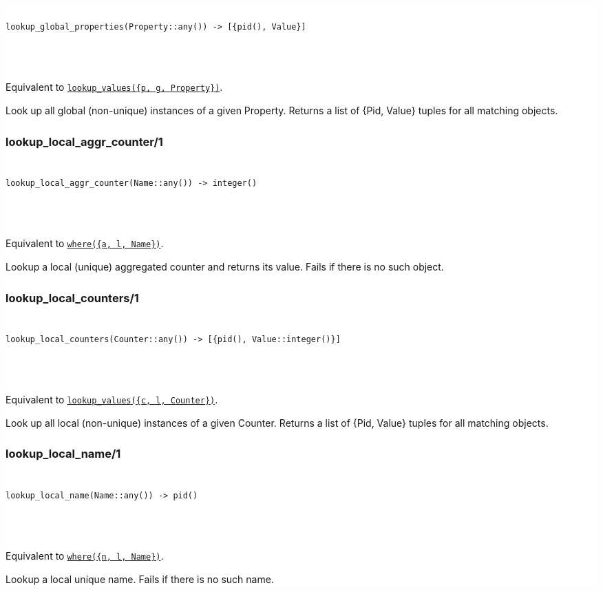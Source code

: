 
<pre><code>
lookup_global_properties(Property::any()) -&gt; [{pid(), Value}]
</code></pre>

<br></br>


Equivalent to [`lookup_values({p, g, Property})`](#lookup_values-1).

Look up all global (non-unique) instances of a given Property.
Returns a list of {Pid, Value} tuples for all matching objects.
<a name="lookup_local_aggr_counter-1"></a>

### lookup_local_aggr_counter/1 ###


<pre><code>
lookup_local_aggr_counter(Name::any()) -&gt; integer()
</code></pre>

<br></br>


Equivalent to [`where({a, l, Name})`](#where-1).

Lookup a local (unique) aggregated counter and returns its value.
Fails if there is no such object.
<a name="lookup_local_counters-1"></a>

### lookup_local_counters/1 ###


<pre><code>
lookup_local_counters(Counter::any()) -&gt; [{pid(), Value::integer()}]
</code></pre>

<br></br>


Equivalent to [`lookup_values({c, l, Counter})`](#lookup_values-1).

Look up all local (non-unique) instances of a given Counter.
Returns a list of {Pid, Value} tuples for all matching objects.
<a name="lookup_local_name-1"></a>

### lookup_local_name/1 ###


<pre><code>
lookup_local_name(Name::any()) -&gt; pid()
</code></pre>

<br></br>


Equivalent to [`where({n, l, Name})`](#where-1).

Lookup a local unique name. Fails if there is no such name.
<a name="lookup_local_properties-1"></a>
